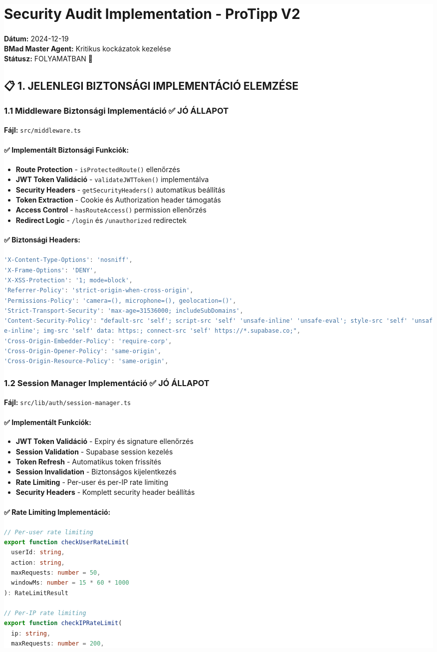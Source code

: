 # Security Audit Implementation - ProTipp V2

**Dátum:** 2024-12-19  
**BMad Master Agent:** Kritikus kockázatok kezelése  
**Státusz:** FOLYAMATBAN 🔄  

## 📋 **1. JELENLEGI BIZTONSÁGI IMPLEMENTÁCIÓ ELEMZÉSE**

### **1.1 Middleware Biztonsági Implementáció** ✅ **JÓ ÁLLAPOT**

**Fájl:** `src/middleware.ts`

#### **✅ Implementált Biztonsági Funkciók:**
- **Route Protection** - `isProtectedRoute()` ellenőrzés
- **JWT Token Validáció** - `validateJWTToken()` implementálva
- **Security Headers** - `getSecurityHeaders()` automatikus beállítás
- **Token Extraction** - Cookie és Authorization header támogatás
- **Access Control** - `hasRouteAccess()` permission ellenőrzés
- **Redirect Logic** - `/login` és `/unauthorized` redirectek

#### **✅ Biztonsági Headers:**
```typescript
'X-Content-Type-Options': 'nosniff',
'X-Frame-Options': 'DENY',
'X-XSS-Protection': '1; mode=block',
'Referrer-Policy': 'strict-origin-when-cross-origin',
'Permissions-Policy': 'camera=(), microphone=(), geolocation=()',
'Strict-Transport-Security': 'max-age=31536000; includeSubDomains',
'Content-Security-Policy': "default-src 'self'; script-src 'self' 'unsafe-inline' 'unsafe-eval'; style-src 'self' 'unsafe-inline'; img-src 'self' data: https:; connect-src 'self' https://*.supabase.co;",
'Cross-Origin-Embedder-Policy': 'require-corp',
'Cross-Origin-Opener-Policy': 'same-origin',
'Cross-Origin-Resource-Policy': 'same-origin',
```

### **1.2 Session Manager Implementáció** ✅ **JÓ ÁLLAPOT**

**Fájl:** `src/lib/auth/session-manager.ts`

#### **✅ Implementált Funkciók:**
- **JWT Token Validáció** - Expiry és signature ellenőrzés
- **Session Validation** - Supabase session kezelés
- **Token Refresh** - Automatikus token frissítés
- **Session Invalidation** - Biztonságos kijelentkezés
- **Rate Limiting** - Per-user és per-IP rate limiting
- **Security Headers** - Komplett security header beállítás

#### **✅ Rate Limiting Implementáció:**
```typescript
// Per-user rate limiting
export function checkUserRateLimit(
  userId: string,
  action: string,
  maxRequests: number = 50,
  windowMs: number = 15 * 60 * 1000
): RateLimitResult

// Per-IP rate limiting
export function checkIPRateLimit(
  ip: string,
  maxRequests: number = 200,
```